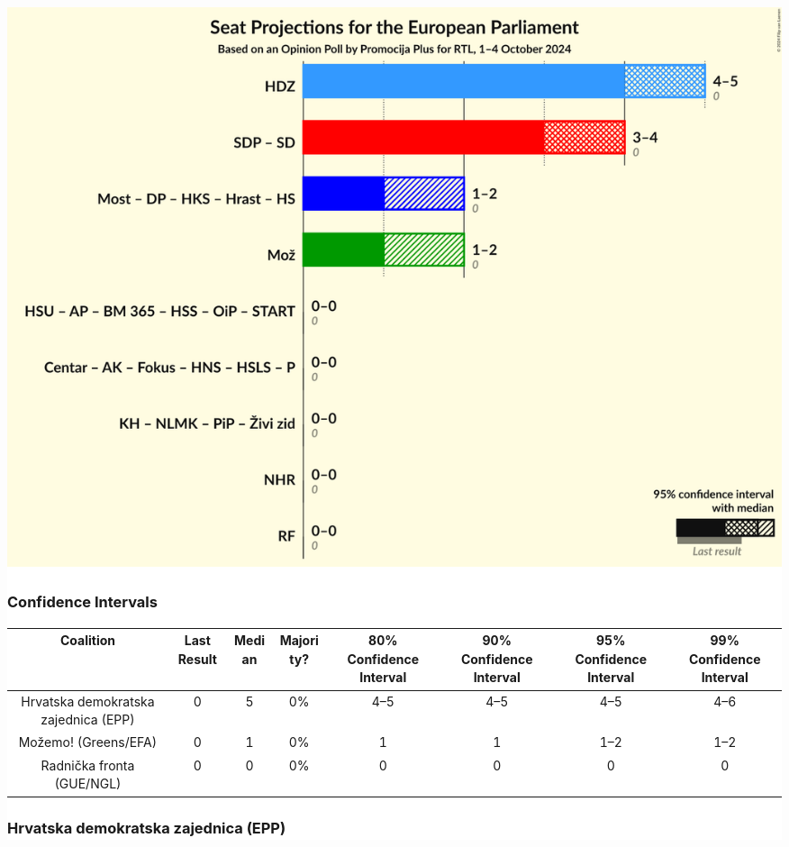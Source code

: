 ![Graph with coalitions seats not yet produced](2024-10-04-PromocijaPlus-coalitions-seats.png "Coalitions Seats")

### Confidence Intervals

| Coalition | Last Result | Median | Majority? | 80% Confidence Interval | 90% Confidence Interval | 95% Confidence Interval | 99% Confidence Interval |
|:---------:|:-----------:|:------:|:---------:|:-----------------------:|:-----------------------:|:-----------------------:|:-----------------------:|
| Hrvatska demokratska zajednica (EPP) | 0 | 5 | 0% | 4–5 | 4–5 | 4–5 | 4–6 |
| Možemo! (Greens/EFA) | 0 | 1 | 0% | 1 | 1 | 1–2 | 1–2 |
| Radnička fronta (GUE/NGL) | 0 | 0 | 0% | 0 | 0 | 0 | 0 |

### Hrvatska demokratska zajednica (EPP)
